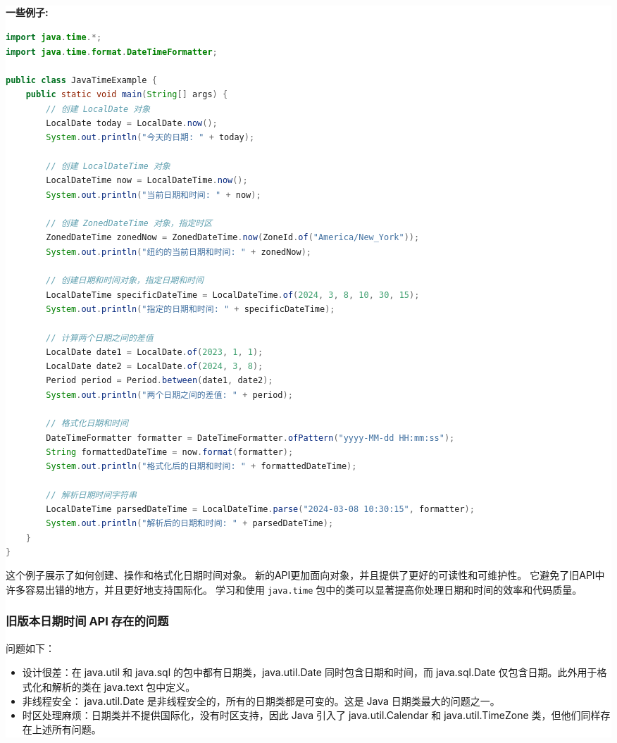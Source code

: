 
**一些例子:**

```java
import java.time.*;
import java.time.format.DateTimeFormatter;

public class JavaTimeExample {
    public static void main(String[] args) {
        // 创建 LocalDate 对象
        LocalDate today = LocalDate.now();
        System.out.println("今天的日期: " + today);

        // 创建 LocalDateTime 对象
        LocalDateTime now = LocalDateTime.now();
        System.out.println("当前日期和时间: " + now);

        // 创建 ZonedDateTime 对象，指定时区
        ZonedDateTime zonedNow = ZonedDateTime.now(ZoneId.of("America/New_York"));
        System.out.println("纽约的当前日期和时间: " + zonedNow);

        // 创建日期和时间对象，指定日期和时间
        LocalDateTime specificDateTime = LocalDateTime.of(2024, 3, 8, 10, 30, 15);
        System.out.println("指定的日期和时间: " + specificDateTime);

        // 计算两个日期之间的差值
        LocalDate date1 = LocalDate.of(2023, 1, 1);
        LocalDate date2 = LocalDate.of(2024, 3, 8);
        Period period = Period.between(date1, date2);
        System.out.println("两个日期之间的差值: " + period);

        // 格式化日期和时间
        DateTimeFormatter formatter = DateTimeFormatter.ofPattern("yyyy-MM-dd HH:mm:ss");
        String formattedDateTime = now.format(formatter);
        System.out.println("格式化后的日期和时间: " + formattedDateTime);

        // 解析日期时间字符串
        LocalDateTime parsedDateTime = LocalDateTime.parse("2024-03-08 10:30:15", formatter);
        System.out.println("解析后的日期和时间: " + parsedDateTime);
    }
}
```

这个例子展示了如何创建、操作和格式化日期时间对象。  新的API更加面向对象，并且提供了更好的可读性和可维护性。  它避免了旧API中许多容易出错的地方，并且更好地支持国际化。  学习和使用 `java.time` 包中的类可以显著提高你处理日期和时间的效率和代码质量。



### 旧版本日期时间 API 存在的问题

问题如下：

- 设计很差：在 java.util 和 java.sql 的包中都有日期类，java.util.Date 同时包含日期和时间，而 java.sql.Date 仅包含日期。此外用于格式化和解析的类在 java.text 包中定义。
- 非线程安全： java.util.Date 是非线程安全的，所有的日期类都是可变的。这是 Java 日期类最大的问题之一。
- 时区处理麻烦：日期类并不提供国际化，没有时区支持，因此 Java 引入了 java.util.Calendar 和 java.util.TimeZone 类，但他们同样存在上述所有问题。
